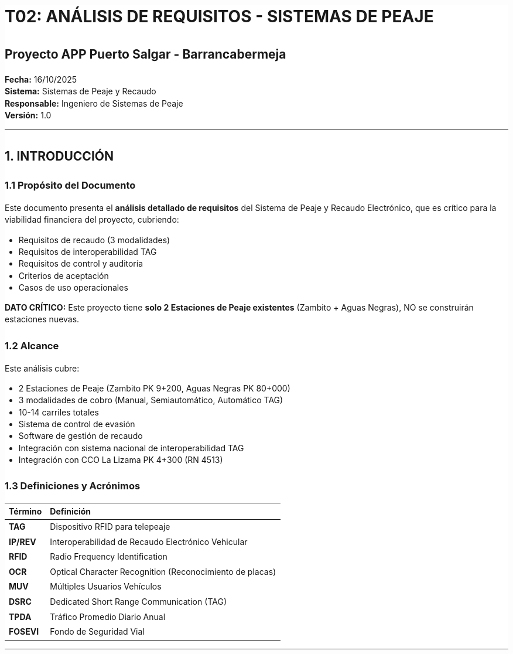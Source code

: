 # T02: ANÁLISIS DE REQUISITOS - SISTEMAS DE PEAJE
## Proyecto APP Puerto Salgar - Barrancabermeja

**Fecha:** 16/10/2025  
**Sistema:** Sistemas de Peaje y Recaudo  
**Responsable:** Ingeniero de Sistemas de Peaje  
**Versión:** 1.0  

---

## 1. INTRODUCCIÓN

### 1.1 Propósito del Documento

Este documento presenta el **análisis detallado de requisitos** del Sistema de Peaje y Recaudo Electrónico, que es crítico para la viabilidad financiera del proyecto, cubriendo:

- Requisitos de recaudo (3 modalidades)
- Requisitos de interoperabilidad TAG
- Requisitos de control y auditoría
- Criterios de aceptación
- Casos de uso operacionales

**DATO CRÍTICO:** Este proyecto tiene **solo 2 Estaciones de Peaje existentes** (Zambito + Aguas Negras), NO se construirán estaciones nuevas.

### 1.2 Alcance

Este análisis cubre:
- 2 Estaciones de Peaje (Zambito PK 9+200, Aguas Negras PK 80+000)
- 3 modalidades de cobro (Manual, Semiautomático, Automático TAG)
- 10-14 carriles totales
- Sistema de control de evasión
- Software de gestión de recaudo
- Integración con sistema nacional de interoperabilidad TAG
- Integración con CCO La Lizama PK 4+300 (RN 4513)

### 1.3 Definiciones y Acrónimos

| Término | Definición |
|:--------|:-----------|
| **TAG** | Dispositivo RFID para telepeaje |
| **IP/REV** | Interoperabilidad de Recaudo Electrónico Vehicular |
| **RFID** | Radio Frequency Identification |
| **OCR** | Optical Character Recognition (Reconocimiento de placas) |
| **MUV** | Múltiples Usuarios Vehículos |
| **DSRC** | Dedicated Short Range Communication (TAG) |
| **TPDA** | Tráfico Promedio Diario Anual |
| **FOSEVI** | Fondo de Seguridad Vial |

---